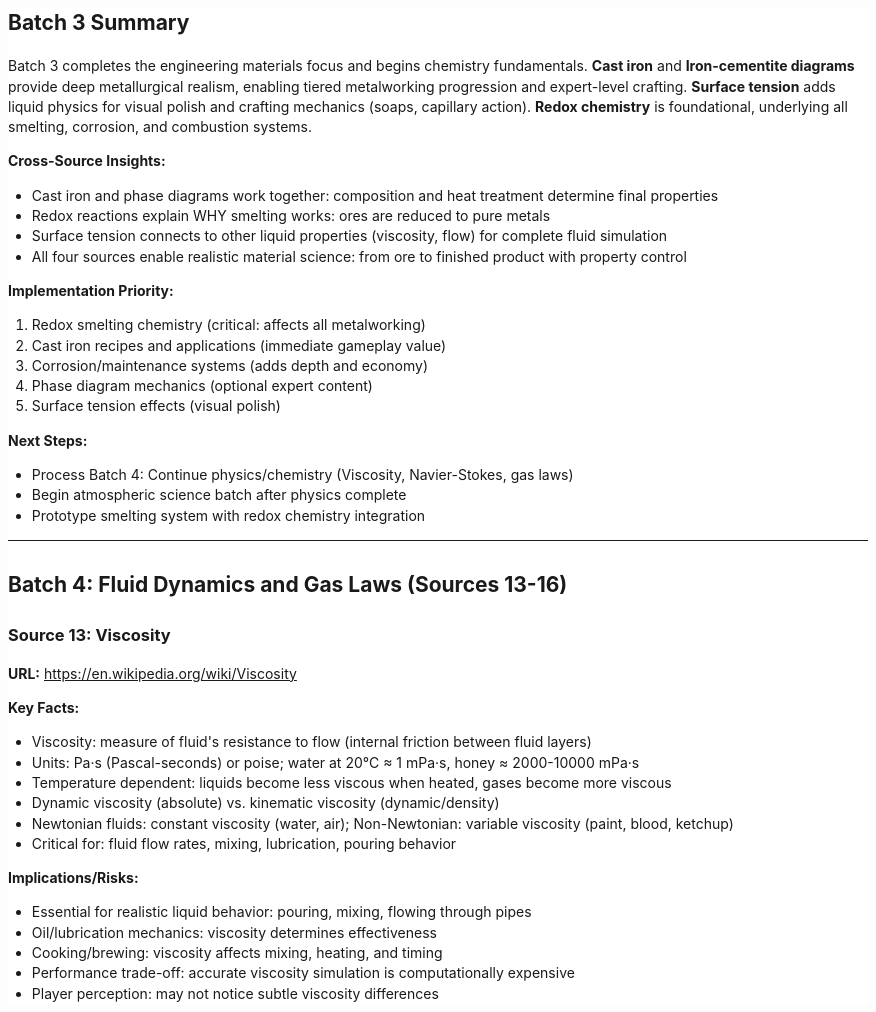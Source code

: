 
## Batch 3 Summary

Batch 3 completes the engineering materials focus and begins chemistry fundamentals. **Cast iron** and **Iron-cementite diagrams** provide deep metallurgical realism, enabling tiered metalworking progression and expert-level crafting. **Surface tension** adds liquid physics for visual polish and crafting mechanics (soaps, capillary action). **Redox chemistry** is foundational, underlying all smelting, corrosion, and combustion systems.

**Cross-Source Insights:**
- Cast iron and phase diagrams work together: composition and heat treatment determine final properties
- Redox reactions explain WHY smelting works: ores are reduced to pure metals
- Surface tension connects to other liquid properties (viscosity, flow) for complete fluid simulation
- All four sources enable realistic material science: from ore to finished product with property control

**Implementation Priority:**
1. Redox smelting chemistry (critical: affects all metalworking)
2. Cast iron recipes and applications (immediate gameplay value)
3. Corrosion/maintenance systems (adds depth and economy)
4. Phase diagram mechanics (optional expert content)
5. Surface tension effects (visual polish)

**Next Steps:**
- Process Batch 4: Continue physics/chemistry (Viscosity, Navier-Stokes, gas laws)
- Begin atmospheric science batch after physics complete
- Prototype smelting system with redox chemistry integration

---

## Batch 4: Fluid Dynamics and Gas Laws (Sources 13-16)

### Source 13: Viscosity
**URL:** https://en.wikipedia.org/wiki/Viscosity

**Key Facts:**
- Viscosity: measure of fluid's resistance to flow (internal friction between fluid layers)
- Units: Pa·s (Pascal-seconds) or poise; water at 20°C ≈ 1 mPa·s, honey ≈ 2000-10000 mPa·s
- Temperature dependent: liquids become less viscous when heated, gases become more viscous
- Dynamic viscosity (absolute) vs. kinematic viscosity (dynamic/density)
- Newtonian fluids: constant viscosity (water, air); Non-Newtonian: variable viscosity (paint, blood, ketchup)
- Critical for: fluid flow rates, mixing, lubrication, pouring behavior

**Implications/Risks:**
- Essential for realistic liquid behavior: pouring, mixing, flowing through pipes
- Oil/lubrication mechanics: viscosity determines effectiveness
- Cooking/brewing: viscosity affects mixing, heating, and timing
- Performance trade-off: accurate viscosity simulation is computationally expensive
- Player perception: may not notice subtle viscosity differences
